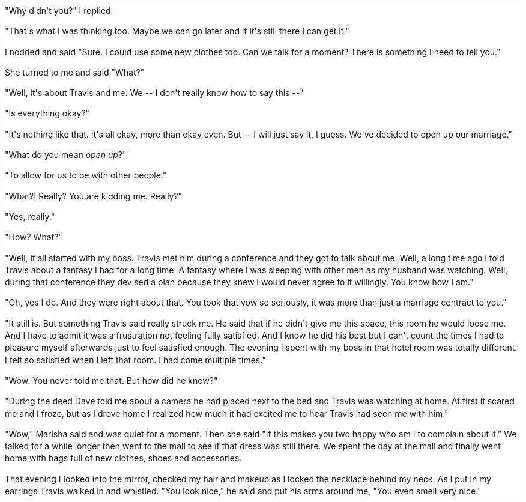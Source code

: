 "Why didn't you?" I replied.

"That's what I was thinking too. Maybe we can go later and if it's still there
I can get it."

I nodded and said "Sure. I could use some new clothes too. Can we talk for a
moment? There is something I need to tell you."

She turned to me and said "What?"

"Well, it's about Travis and me. We -- I don't really know how to say this --"

"Is everything okay?"

"It's nothing like that. It's all okay, more than okay even. But -- I will just
say it, I guess. We've decided to open up our marriage."

"What do you mean _open up_?"

"To allow for us to be with other people."

"What?! Really? You are kidding me. Really?"

"Yes, really."

"How? What?"

"Well, it all started with my boss. Travis met him during a conference and they
got to talk about me. Well, a long time ago I told Travis about a fantasy I had
for a long time. A fantasy where I was sleeping with other men as my husband
was watching. Well, during that conference they devised a plan because they
knew I would never agree to it willingly. You know how I am."

"Oh, yes I do. And they were right about that. You took that vow so seriously,
it was more than just a marriage contract to you."

"It still is. But something Travis said really struck me. He said that if he
didn't give me this space, this room he would loose me. And I have to admit it
was a frustration not feeling fully satisfied. And I know he did his best but I
can't count the times I had to pleasure myself afterwards just to feel
satisfied enough. The evening I spent with my boss in that hotel room was
totally different. I felt so satisfied when I left that room. I had come
multiple times."

"Wow. You never told me that. But how did he know?"

"During the deed Dave told me about a camera he had placed next to the bed and
Travis was watching at home. At first it scared me and I froze, but as I drove
home I realized how much it had excited me to hear Travis had seen me with
him."

"Wow," Marisha said and was quiet for a moment. Then she said "If this makes
you two happy who am I to complain about it." We talked for a while longer then
went to the mall to see if that dress was still there. We spent the day at the
mall and finally went home with bags full of new clothes, shoes and
accessories.

That evening I looked into the mirror, checked my hair and makeup as I locked
the necklace behind my neck. As I put in my earrings Travis walked in and
whistled. "You look nice," he said and put his arms around me, "You even smell
very nice."
